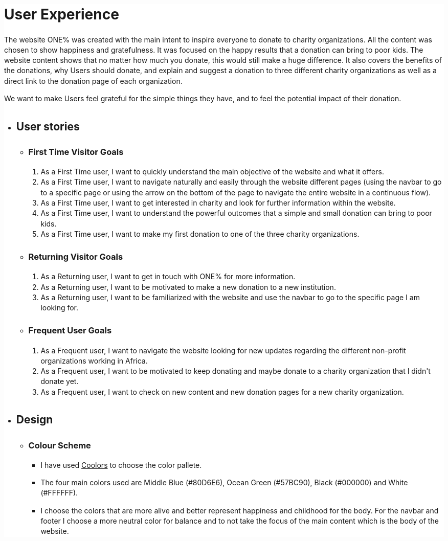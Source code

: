 # User Experience

The website ONE% was created with the main intent to inspire everyone to donate to charity organizations. All the content was chosen to show happiness and gratefulness. It was focused on the happy results that a donation can bring to poor kids. The website content shows that no matter how much you donate, this would still make a huge difference. It also covers the benefits of the donations, why Users should donate, and explain and suggest a donation to three different charity organizations as well as a direct link to the donation page of each organization.

We want to make Users feel grateful for the simple things they have, and to feel the potential impact of their donation.

-   ## User stories

    -   ### First Time Visitor Goals
        1. As a First Time user, I want to quickly understand the main objective of the website and what it offers.
        2. As a First Time user, I want to navigate naturally and easily through the website different pages (using the navbar to go to a specific page or using the arrow on the bottom of the page to navigate the entire website in a continuous flow).
        3. As a First Time user, I want to get interested in charity and look for further information within the website.
        4. As a First Time user, I want to understand the powerful outcomes that a simple and small donation can bring to poor kids.
        5. As a First Time user, I want to make my first donation to one of the three charity organizations.


    -   ### Returning Visitor Goals
        1. As a Returning user, I want to get in touch with ONE% for more information.
        2. As a Returning user, I want to be motivated to make a new donation to a new institution.
        3. As a Returning user, I want to be familiarized with the website and use the navbar to go to the specific page I am looking for.

    -   ### Frequent User Goals
        1. As a Frequent user, I want to navigate the website looking for new updates regarding the different non-profit organizations working in Africa.
        2. As a Frequent user, I want to be motivated to keep donating and maybe donate to a charity organization that I didn't donate yet.
        3. As a Frequent user, I want to check on new content and new donation pages for a new charity organization.

-   ## Design
    -   ### Colour Scheme
	    - I have used [Coolors](https://coolors.co/80d6e6-57bc90-000000-ffffff) to choose the color pallete.

        - The four main colors used are Middle Blue (#80D6E6), Ocean Green (#57BC90), Black (#000000) and White (#FFFFFF).

        - I choose the colors that are more alive and better represent happiness and childhood for the body. For the navbar and footer I choose a more neutral color for balance and to not take the focus of the main content which is the body of the website.
